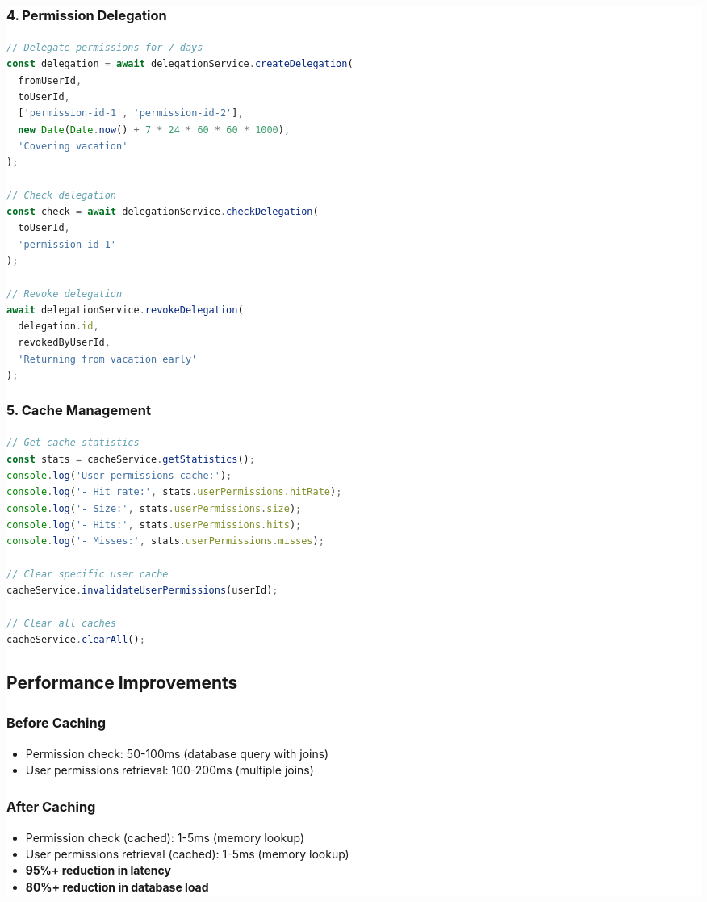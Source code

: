 ### 4. Permission Delegation
```typescript
// Delegate permissions for 7 days
const delegation = await delegationService.createDelegation(
  fromUserId,
  toUserId,
  ['permission-id-1', 'permission-id-2'],
  new Date(Date.now() + 7 * 24 * 60 * 60 * 1000),
  'Covering vacation'
);

// Check delegation
const check = await delegationService.checkDelegation(
  toUserId,
  'permission-id-1'
);

// Revoke delegation
await delegationService.revokeDelegation(
  delegation.id,
  revokedByUserId,
  'Returning from vacation early'
);
```

### 5. Cache Management
```typescript
// Get cache statistics
const stats = cacheService.getStatistics();
console.log('User permissions cache:');
console.log('- Hit rate:', stats.userPermissions.hitRate);
console.log('- Size:', stats.userPermissions.size);
console.log('- Hits:', stats.userPermissions.hits);
console.log('- Misses:', stats.userPermissions.misses);

// Clear specific user cache
cacheService.invalidateUserPermissions(userId);

// Clear all caches
cacheService.clearAll();
```

## Performance Improvements

### Before Caching
- Permission check: 50-100ms (database query with joins)
- User permissions retrieval: 100-200ms (multiple joins)

### After Caching
- Permission check (cached): 1-5ms (memory lookup)
- User permissions retrieval (cached): 1-5ms (memory lookup)
- **95%+ reduction in latency**
- **80%+ reduction in database load**
